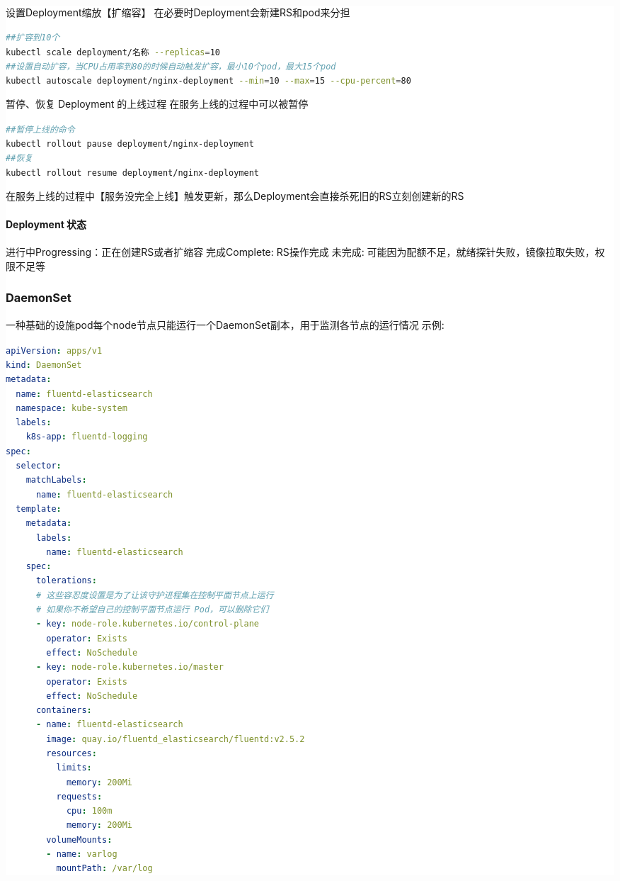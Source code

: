 设置Deployment缩放【扩缩容】
在必要时Deployment会新建RS和pod来分担
```bash
##扩容到10个
kubectl scale deployment/名称 --replicas=10
##设置自动扩容，当CPU占用率到80的时候自动触发扩容，最小10个pod，最大15个pod
kubectl autoscale deployment/nginx-deployment --min=10 --max=15 --cpu-percent=80
```

暂停、恢复 Deployment 的上线过程
在服务上线的过程中可以被暂停
```bash
##暂停上线的命令
kubectl rollout pause deployment/nginx-deployment
##恢复
kubectl rollout resume deployment/nginx-deployment
```
在服务上线的过程中【服务没完全上线】触发更新，那么Deployment会直接杀死旧的RS立刻创建新的RS

#### Deployment 状态
进行中Progressing：正在创建RS或者扩缩容
完成Complete: RS操作完成
未完成: 可能因为配额不足，就绪探针失败，镜像拉取失败，权限不足等

### DaemonSet
一种基础的设施pod每个node节点只能运行一个DaemonSet副本，用于监测各节点的运行情况
示例: 
```yaml
apiVersion: apps/v1
kind: DaemonSet
metadata:
  name: fluentd-elasticsearch
  namespace: kube-system
  labels:
    k8s-app: fluentd-logging
spec:
  selector:
    matchLabels:
      name: fluentd-elasticsearch
  template:
    metadata:
      labels:
        name: fluentd-elasticsearch
    spec:
      tolerations:
      # 这些容忍度设置是为了让该守护进程集在控制平面节点上运行
      # 如果你不希望自己的控制平面节点运行 Pod，可以删除它们
      - key: node-role.kubernetes.io/control-plane
        operator: Exists
        effect: NoSchedule
      - key: node-role.kubernetes.io/master
        operator: Exists
        effect: NoSchedule
      containers:
      - name: fluentd-elasticsearch
        image: quay.io/fluentd_elasticsearch/fluentd:v2.5.2
        resources:
          limits:
            memory: 200Mi
          requests:
            cpu: 100m
            memory: 200Mi
        volumeMounts:
        - name: varlog
          mountPath: /var/log
```